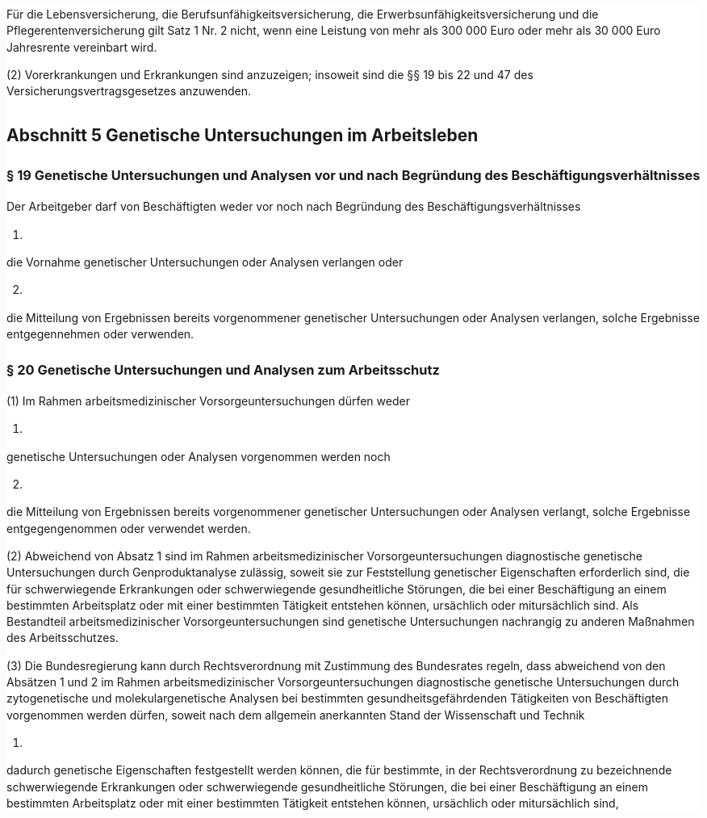 Für die Lebensversicherung, die Berufsunfähigkeitsversicherung, die Erwerbsunfähigkeitsversicherung und die Pflegerentenversicherung gilt Satz 1 Nr. 2 nicht, wenn eine Leistung von mehr als 300 000 Euro oder mehr als 30 000 Euro Jahresrente vereinbart wird.

(2) Vorerkrankungen und Erkrankungen sind anzuzeigen; insoweit sind die §§ 19 bis 22 und 47 des Versicherungsvertragsgesetzes anzuwenden.

Abschnitt 5 Genetische Untersuchungen im Arbeitsleben
-----------------------------------------------------

### 

### § 19 Genetische Untersuchungen und Analysen vor und nach Begründung des Beschäftigungsverhältnisses

Der Arbeitgeber darf von Beschäftigten weder vor noch nach Begründung des Beschäftigungsverhältnisses

1.  
die Vornahme genetischer Untersuchungen oder Analysen verlangen oder

2.  
die Mitteilung von Ergebnissen bereits vorgenommener genetischer Untersuchungen oder Analysen verlangen, solche Ergebnisse entgegennehmen oder verwenden.

### § 20 Genetische Untersuchungen und Analysen zum Arbeitsschutz

(1) Im Rahmen arbeitsmedizinischer Vorsorgeuntersuchungen dürfen weder

1.  
genetische Untersuchungen oder Analysen vorgenommen werden noch

2.  
die Mitteilung von Ergebnissen bereits vorgenommener genetischer Untersuchungen oder Analysen verlangt, solche Ergebnisse entgegengenommen oder verwendet werden.

(2) Abweichend von Absatz 1 sind im Rahmen arbeitsmedizinischer Vorsorgeuntersuchungen diagnostische genetische Untersuchungen durch Genproduktanalyse zulässig, soweit sie zur Feststellung genetischer Eigenschaften erforderlich sind, die für schwerwiegende Erkrankungen oder schwerwiegende gesundheitliche Störungen, die bei einer Beschäftigung an einem bestimmten Arbeitsplatz oder mit einer bestimmten Tätigkeit entstehen können, ursächlich oder mitursächlich sind. Als Bestandteil arbeitsmedizinischer Vorsorgeuntersuchungen sind genetische Untersuchungen nachrangig zu anderen Maßnahmen des Arbeitsschutzes.

(3) Die Bundesregierung kann durch Rechtsverordnung mit Zustimmung des Bundesrates regeln, dass abweichend von den Absätzen 1 und 2 im Rahmen arbeitsmedizinischer Vorsorgeuntersuchungen diagnostische genetische Untersuchungen durch zytogenetische und molekulargenetische Analysen bei bestimmten gesundheitsgefährdenden Tätigkeiten von Beschäftigten vorgenommen werden dürfen, soweit nach dem allgemein anerkannten Stand der Wissenschaft und Technik

1.  
dadurch genetische Eigenschaften festgestellt werden können, die für bestimmte, in der Rechtsverordnung zu bezeichnende schwerwiegende Erkrankungen oder schwerwiegende gesundheitliche Störungen, die bei einer Beschäftigung an einem bestimmten Arbeitsplatz oder mit einer bestimmten Tätigkeit entstehen können, ursächlich oder mitursächlich sind,
